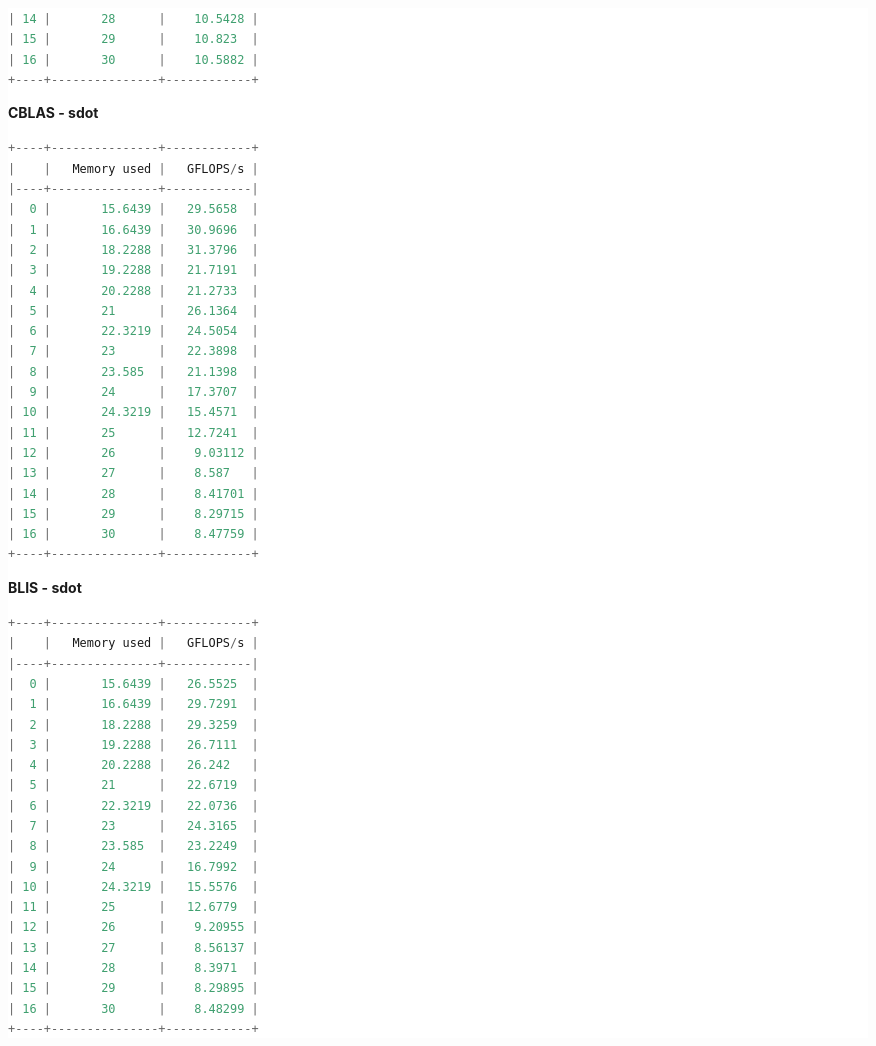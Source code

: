 ```c
| 14 |       28      |    10.5428 |
| 15 |       29      |    10.823  |
| 16 |       30      |    10.5882 |
+----+---------------+------------+
```

**CBLAS - sdot**

```c
+----+---------------+------------+
|    |   Memory used |   GFLOPS/s |
|----+---------------+------------|
|  0 |       15.6439 |   29.5658  |
|  1 |       16.6439 |   30.9696  |
|  2 |       18.2288 |   31.3796  |
|  3 |       19.2288 |   21.7191  |
|  4 |       20.2288 |   21.2733  |
|  5 |       21      |   26.1364  |
|  6 |       22.3219 |   24.5054  |
|  7 |       23      |   22.3898  |
|  8 |       23.585  |   21.1398  |
|  9 |       24      |   17.3707  |
| 10 |       24.3219 |   15.4571  |
| 11 |       25      |   12.7241  |
| 12 |       26      |    9.03112 |
| 13 |       27      |    8.587   |
| 14 |       28      |    8.41701 |
| 15 |       29      |    8.29715 |
| 16 |       30      |    8.47759 |
+----+---------------+------------+
```

**BLIS - sdot**

```c
+----+---------------+------------+
|    |   Memory used |   GFLOPS/s |
|----+---------------+------------|
|  0 |       15.6439 |   26.5525  |
|  1 |       16.6439 |   29.7291  |
|  2 |       18.2288 |   29.3259  |
|  3 |       19.2288 |   26.7111  |
|  4 |       20.2288 |   26.242   |
|  5 |       21      |   22.6719  |
|  6 |       22.3219 |   22.0736  |
|  7 |       23      |   24.3165  |
|  8 |       23.585  |   23.2249  |
|  9 |       24      |   16.7992  |
| 10 |       24.3219 |   15.5576  |
| 11 |       25      |   12.6779  |
| 12 |       26      |    9.20955 |
| 13 |       27      |    8.56137 |
| 14 |       28      |    8.3971  |
| 15 |       29      |    8.29895 |
| 16 |       30      |    8.48299 |
+----+---------------+------------+
```
